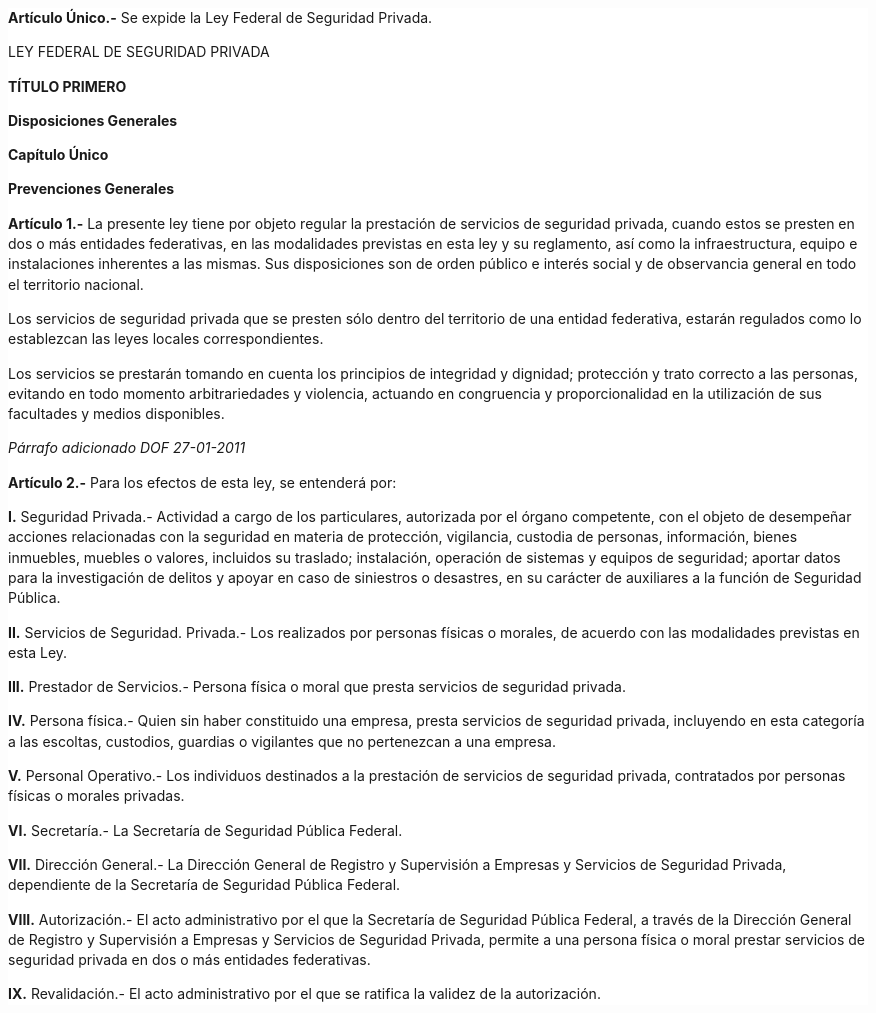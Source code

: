 **Artículo Único.-** Se expide la Ley Federal de Seguridad Privada.

LEY FEDERAL DE SEGURIDAD PRIVADA

**TÍTULO PRIMERO**

**Disposiciones Generales**

**Capítulo Único**

**Prevenciones Generales**

**Artículo 1.-** La presente ley tiene por objeto regular la prestación de servicios de seguridad privada, cuando estos se presten en dos o más entidades federativas, en las modalidades previstas en esta ley y su reglamento, así como la infraestructura, equipo e instalaciones inherentes a las mismas. Sus disposiciones son de orden público e interés social y de observancia general en todo el territorio nacional.

Los servicios de seguridad privada que se presten sólo dentro del territorio de una entidad federativa, estarán regulados como lo establezcan las leyes locales correspondientes.

Los servicios se prestarán tomando en cuenta los principios de integridad y dignidad; protección y trato correcto a las personas, evitando en todo momento arbitrariedades y violencia, actuando en congruencia y proporcionalidad en la utilización de sus facultades y medios disponibles.

*Párrafo adicionado DOF 27-01-2011*

**Artículo 2.-** Para los efectos de esta ley, se entenderá por:

**I.** Seguridad Privada.- Actividad a cargo de los particulares, autorizada por el órgano competente, con el objeto de desempeñar acciones relacionadas con la seguridad en materia de protección, vigilancia, custodia de personas, información, bienes inmuebles, muebles o valores, incluidos su traslado; instalación, operación de sistemas y equipos de seguridad; aportar datos para la investigación de delitos y apoyar en caso de siniestros o desastres, en su carácter de auxiliares a la función de Seguridad Pública.

**II.** Servicios de Seguridad. Privada.- Los realizados por personas físicas o morales, de acuerdo con las modalidades previstas en esta Ley.

**III.** Prestador de Servicios.- Persona física o moral que presta servicios de seguridad privada.

**IV.** Persona física.- Quien sin haber constituido una empresa, presta servicios de seguridad privada, incluyendo en esta categoría a las escoltas, custodios, guardias o vigilantes que no pertenezcan a una empresa.

**V.** Personal Operativo.- Los individuos destinados a la prestación de servicios de seguridad privada, contratados por personas físicas o morales privadas.

**VI.** Secretaría.- La Secretaría de Seguridad Pública Federal.

**VII.** Dirección General.- La Dirección General de Registro y Supervisión a Empresas y Servicios de Seguridad Privada, dependiente de la Secretaría de Seguridad Pública Federal.

**VIII.** Autorización.- El acto administrativo por el que la Secretaría de Seguridad Pública Federal, a través de la Dirección General de Registro y Supervisión a Empresas y Servicios de Seguridad Privada, permite a una persona física o moral prestar servicios de seguridad privada en dos o más entidades federativas.

**IX.** Revalidación.- El acto administrativo por el que se ratifica la validez de la autorización.
